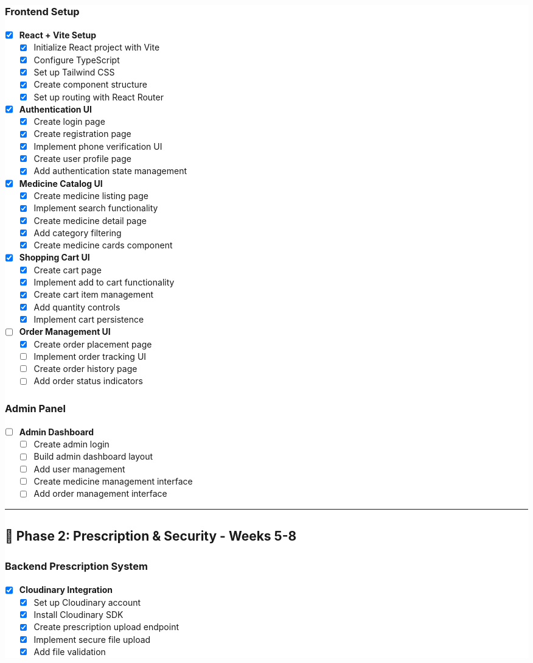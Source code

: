 ### Frontend Setup
- [x] **React + Vite Setup**
  - [x] Initialize React project with Vite
  - [x] Configure TypeScript
  - [x] Set up Tailwind CSS
  - [x] Create component structure
  - [x] Set up routing with React Router

- [x] **Authentication UI**
  - [x] Create login page
  - [x] Create registration page
  - [x] Implement phone verification UI
  - [x] Create user profile page
  - [x] Add authentication state management

- [x] **Medicine Catalog UI**
  - [x] Create medicine listing page
  - [x] Implement search functionality
  - [x] Create medicine detail page
  - [x] Add category filtering
  - [x] Create medicine cards component

- [x] **Shopping Cart UI**
  - [x] Create cart page
  - [x] Implement add to cart functionality
  - [x] Create cart item management
  - [x] Add quantity controls
  - [x] Implement cart persistence

- [ ] **Order Management UI**
  - [x] Create order placement page
  - [ ] Implement order tracking UI
  - [ ] Create order history page
  - [ ] Add order status indicators

### Admin Panel
- [ ] **Admin Dashboard**
  - [ ] Create admin login
  - [ ] Build admin dashboard layout
  - [ ] Add user management
  - [ ] Create medicine management interface
  - [ ] Add order management interface

---

## 🔐 Phase 2: Prescription & Security - Weeks 5-8

### Backend Prescription System
- [x] **Cloudinary Integration**
  - [x] Set up Cloudinary account
  - [x] Install Cloudinary SDK
  - [x] Create prescription upload endpoint
  - [x] Implement secure file upload
  - [x] Add file validation
